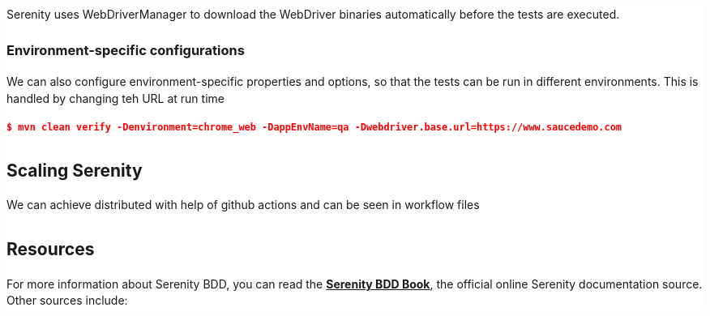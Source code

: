Serenity uses WebDriverManager to download the WebDriver binaries automatically before the tests are executed.

### Environment-specific configurations
We can also configure environment-specific properties and options, so that the tests can be run in different environments. This is handled by changing teh URL at run time
```json  
$ mvn clean verify -Denvironment=chrome_web -DappEnvName=qa -Dwebdriver.base.url=https://www.saucedemo.com
```  

## Scaling Serenity

We can achieve distributed with help of github actions and can be seen in workflow files

## Resources

For more information about Serenity BDD, you can read the [**Serenity BDD Book**](https://serenity-bdd.github.io/theserenitybook/latest/index.html), the official online Serenity documentation source. Other sources include:  
